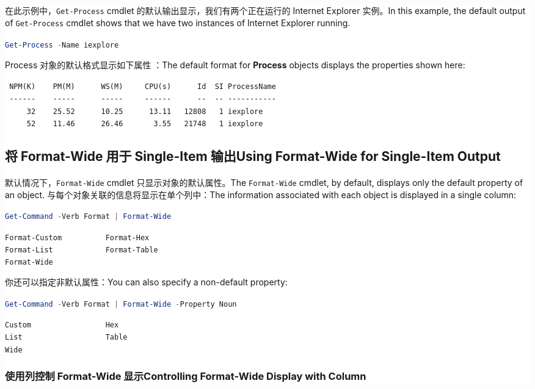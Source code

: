 <span data-ttu-id="b9903-111">在此示例中，`Get-Process` cmdlet 的默认输出显示，我们有两个正在运行的 Internet Explorer 实例。</span><span class="sxs-lookup"><span data-stu-id="b9903-111">In this example, the default output of `Get-Process` cmdlet shows that we have two instances of Internet Explorer running.</span></span>

```powershell
Get-Process -Name iexplore
```

<span data-ttu-id="b9903-112">Process 对象的默认格式显示如下属性  ：</span><span class="sxs-lookup"><span data-stu-id="b9903-112">The default format for **Process** objects displays the properties shown here:</span></span>

```Output
 NPM(K)    PM(M)      WS(M)     CPU(s)      Id  SI ProcessName
 ------    -----      -----     ------      --  -- -----------
     32    25.52      10.25      13.11   12808   1 iexplore
     52    11.46      26.46       3.55   21748   1 iexplore
```

## <a name="using-format-wide-for-single-item-output"></a><span data-ttu-id="b9903-113">将 Format-Wide 用于 Single-Item 输出</span><span class="sxs-lookup"><span data-stu-id="b9903-113">Using Format-Wide for Single-Item Output</span></span>

<span data-ttu-id="b9903-114">默认情况下，`Format-Wide` cmdlet 只显示对象的默认属性。</span><span class="sxs-lookup"><span data-stu-id="b9903-114">The `Format-Wide` cmdlet, by default, displays only the default property of an object.</span></span> <span data-ttu-id="b9903-115">与每个对象关联的信息将显示在单个列中：</span><span class="sxs-lookup"><span data-stu-id="b9903-115">The information associated with each object is displayed in a single column:</span></span>

```powershell
Get-Command -Verb Format | Format-Wide
```

```Output
Format-Custom          Format-Hex
Format-List            Format-Table
Format-Wide
```

<span data-ttu-id="b9903-116">你还可以指定非默认属性：</span><span class="sxs-lookup"><span data-stu-id="b9903-116">You can also specify a non-default property:</span></span>

```powershell
Get-Command -Verb Format | Format-Wide -Property Noun
```

```Output
Custom                 Hex
List                   Table
Wide
```

### <a name="controlling-format-wide-display-with-column"></a><span data-ttu-id="b9903-117">使用列控制 Format-Wide 显示</span><span class="sxs-lookup"><span data-stu-id="b9903-117">Controlling Format-Wide Display with Column</span></span>
